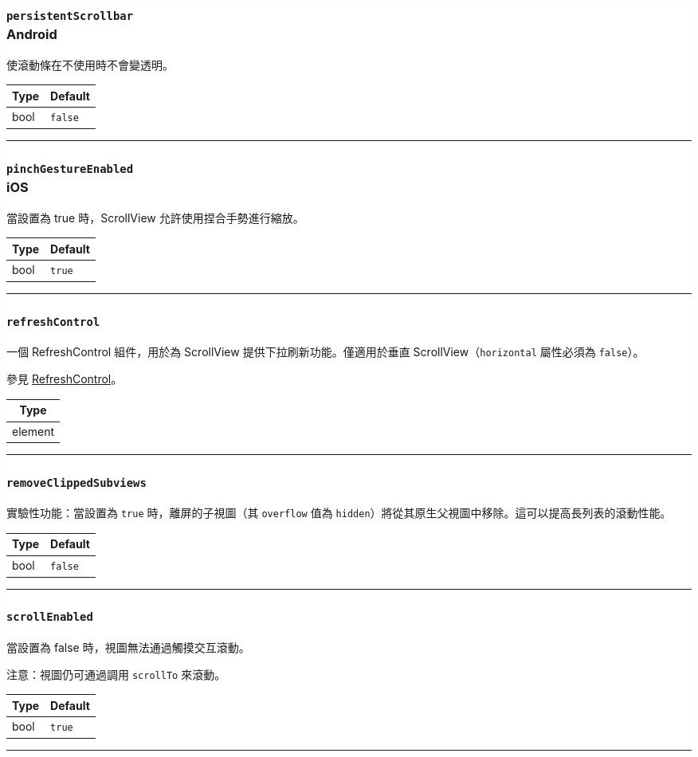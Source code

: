 
### `persistentScrollbar` <div class="label android">Android</div>

使滾動條在不使用時不會變透明。

| Type | Default |
| ---- | ------- |
| bool | `false` |

---

### `pinchGestureEnabled` <div class="label ios">iOS</div>

當設置為 true 時，ScrollView 允許使用捏合手勢進行縮放。

| Type | Default |
| ---- | ------- |
| bool | `true`  |

---

### `refreshControl`

一個 RefreshControl 組件，用於為 ScrollView 提供下拉刷新功能。僅適用於垂直 ScrollView（`horizontal` 屬性必須為 `false`）。

參見 [RefreshControl](refreshcontrol)。

| Type    |
| ------- |
| element |

---

### `removeClippedSubviews`

實驗性功能：當設置為 `true` 時，離屏的子視圖（其 `overflow` 值為 `hidden`）將從其原生父視圖中移除。這可以提高長列表的滾動性能。

| Type | Default |
| ---- | ------- |
| bool | `false` |

---

### `scrollEnabled`

當設置為 false 時，視圖無法通過觸摸交互滾動。

注意：視圖仍可通過調用 `scrollTo` 來滾動。

| Type | Default |
| ---- | ------- |
| bool | `true`  |

---